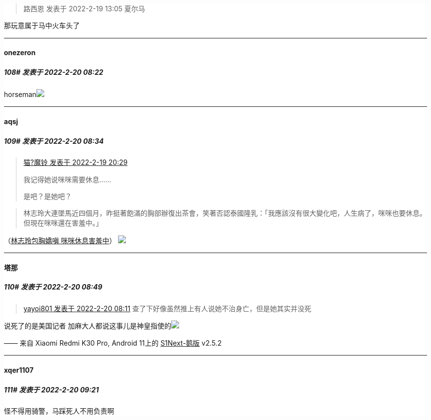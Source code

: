 <blockquote>路西恩 发表于 2022-2-19 13:05
夏尔马

</blockquote>
那玩意属于马中火车头了

*****

####  onezeron  
##### 108#       发表于 2022-2-20 08:22

horseman<img src="https://static.saraba1st.com/image/smiley/face2017/072.png" referrerpolicy="no-referrer">



*****

####  aqsj  
##### 109#       发表于 2022-2-20 08:34

<blockquote><a href="httphttps://bbs.saraba1st.com/2b/forum.php?mod=redirect&amp;goto=findpost&amp;pid=54756159&amp;ptid=2053434" target="_blank">猫?魔铃 发表于 2022-2-19 20:29</a>

我记得她说咪咪需要休息……

是吧？是她吧？</blockquote><blockquote>林志玲大連墜馬近四個月，昨挺著飽滿的胸部辦復出茶會，笑著否認泰國隆乳：「我應該沒有很大變化吧，人生病了，咪咪也要休息。但現在咪咪還在害羞中。」</blockquote>（[林志玲包胸嬌嗔 咪咪休息害羞中](https://tw.appledaily.com/entertainment/20051101/FVXHQ44L3JJE73W6OND5HL73JM/)）
<img src="https://static.saraba1st.com/image/smiley/face2017/068.png" referrerpolicy="no-referrer">



*****

####  塔那  
##### 110#       发表于 2022-2-20 08:49

<blockquote><a href="httphttps://bbs.saraba1st.com/2b/forum.php?mod=redirect&amp;goto=findpost&amp;pid=54761033&amp;ptid=2053434" target="_blank">yayoi801 发表于 2022-2-20 08:11</a>
查了下好像虽然推上有人说她不治身亡，但是她其实并没死</blockquote>
说死了的是美国记者
加麻大人都说这事儿是神皇指使的<img src="https://static.saraba1st.com/image/smiley/face2017/053.png" referrerpolicy="no-referrer">

—— 来自 Xiaomi Redmi K30 Pro, Android 11上的 [S1Next-鹅版](https://github.com/ykrank/S1-Next/releases) v2.5.2



*****

####  xqer1107  
##### 111#       发表于 2022-2-20 09:21

怪不得用骑警，马踩死人不用负责啊

